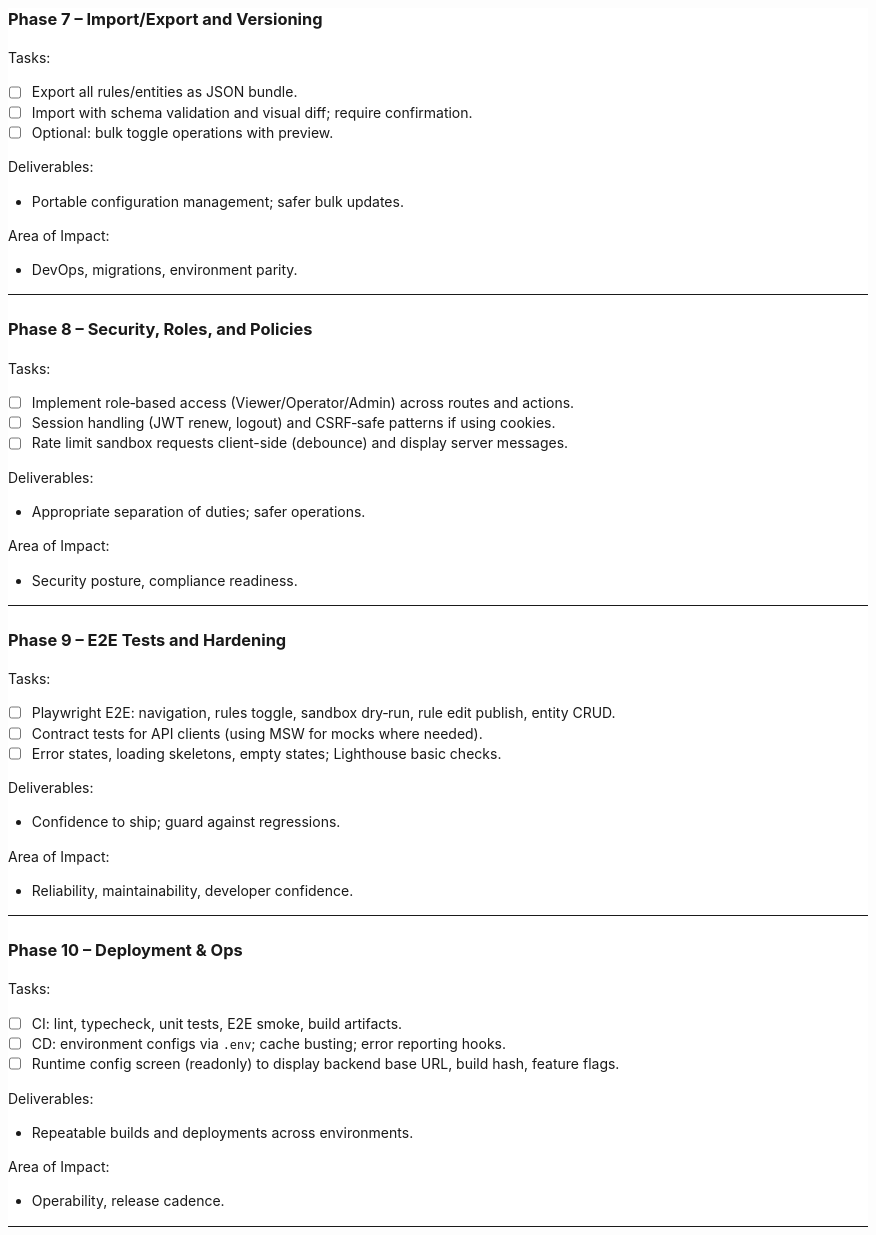 ### Phase 7 – Import/Export and Versioning
Tasks:
* [ ] Export all rules/entities as JSON bundle.
* [ ] Import with schema validation and visual diff; require confirmation.
* [ ] Optional: bulk toggle operations with preview.

Deliverables:
- Portable configuration management; safer bulk updates.

Area of Impact:
- DevOps, migrations, environment parity.

---

### Phase 8 – Security, Roles, and Policies
Tasks:
* [ ] Implement role‑based access (Viewer/Operator/Admin) across routes and actions.
* [ ] Session handling (JWT renew, logout) and CSRF‑safe patterns if using cookies.
* [ ] Rate limit sandbox requests client-side (debounce) and display server messages.

Deliverables:
- Appropriate separation of duties; safer operations.

Area of Impact:
- Security posture, compliance readiness.

---

### Phase 9 – E2E Tests and Hardening
Tasks:
* [ ] Playwright E2E: navigation, rules toggle, sandbox dry‑run, rule edit publish, entity CRUD.
* [ ] Contract tests for API clients (using MSW for mocks where needed).
* [ ] Error states, loading skeletons, empty states; Lighthouse basic checks.

Deliverables:
- Confidence to ship; guard against regressions.

Area of Impact:
- Reliability, maintainability, developer confidence.

---

### Phase 10 – Deployment & Ops
Tasks:
* [ ] CI: lint, typecheck, unit tests, E2E smoke, build artifacts.
* [ ] CD: environment configs via `.env`; cache busting; error reporting hooks.
* [ ] Runtime config screen (readonly) to display backend base URL, build hash, feature flags.

Deliverables:
- Repeatable builds and deployments across environments.

Area of Impact:
- Operability, release cadence.

---